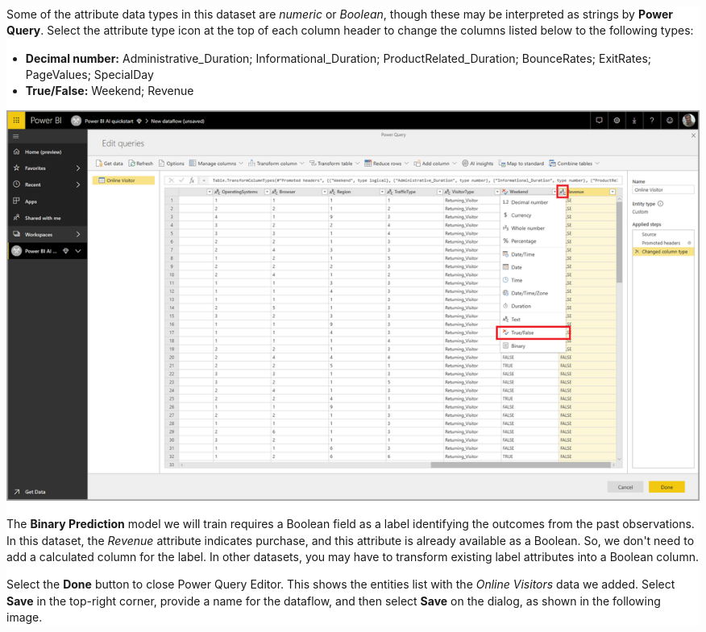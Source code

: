 Some of the attribute data types in this dataset are _numeric_ or _Boolean_, though these may be interpreted as strings by **Power Query**. Select the attribute type icon at the top of each column header to change the columns listed below to the following types:

* **Decimal number:** Administrative_Duration; Informational_Duration; ProductRelated_Duration; BounceRates; ExitRates; PageValues; SpecialDay
* **True/False:** Weekend; Revenue

![Change data type](media/service-tutorial-build-machine-learning-model/Tutorial-build-machine-learning-model_08.png)

The **Binary Prediction** model we will train requires a Boolean field as a label identifying the outcomes from the past observations. In this dataset, the _Revenue_ attribute indicates purchase, and this attribute is already available as a Boolean. So, we don't need to add a calculated column for the label. In other datasets, you may have to transform existing label attributes into a Boolean column.

Select the **Done** button to close Power Query Editor. This shows the entities list with the _Online Visitors_ data we added. Select **Save** in the top-right corner, provide a name for the dataflow, and then select **Save** on the dialog, as shown in the following image.
